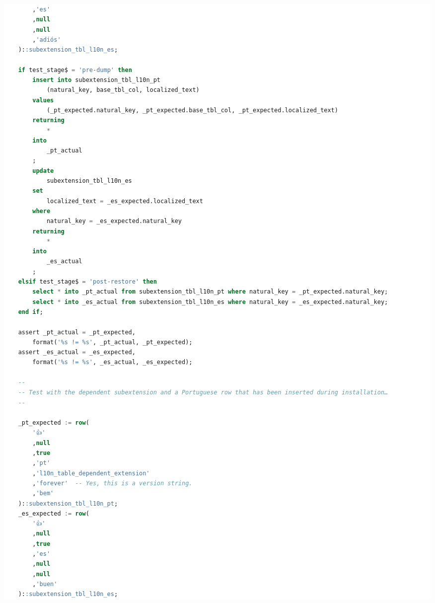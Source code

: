 ```sql
        ,'es'
        ,null
        ,null
        ,'adiós'
    )::subextension_tbl_l10n_es;

    if test_stage$ = 'pre-dump' then
        insert into subextension_tbl_l10n_pt
            (natural_key, base_tbl_col, localized_text)
        values
            (_pt_expected.natural_key, _pt_expected.base_tbl_col, _pt_expected.localized_text)
        returning
            *
        into
            _pt_actual
        ;
        update
            subextension_tbl_l10n_es
        set
            localized_text = _es_expected.localized_text
        where
            natural_key = _es_expected.natural_key
        returning
            *
        into
            _es_actual
        ;
    elsif test_stage$ = 'post-restore' then
        select * into _pt_actual from subextension_tbl_l10n_pt where natural_key = _pt_expected.natural_key;
        select * into _es_actual from subextension_tbl_l10n_es where natural_key = _es_expected.natural_key;
    end if;

    assert _pt_actual = _pt_expected,
        format('%s != %s', _pt_actual, _pt_expected);
    assert _es_actual = _es_expected,
        format('%s != %s', _es_actual, _es_expected);

    --
    -- Test with the dependent subextension and a Portuguese row that has been inserted during installation…
    --

    _pt_expected := row(
        '👍'
        ,null
        ,true
        ,'pt'
        ,'l10n_table_dependent_extension'
        ,'forever'  -- Yes, this is a version string.
        ,'bem'
    )::subextension_tbl_l10n_pt;
    _es_expected := row(
        '👍'
        ,null
        ,true
        ,'es'
        ,null
        ,null
        ,'buen'
    )::subextension_tbl_l10n_es;

```